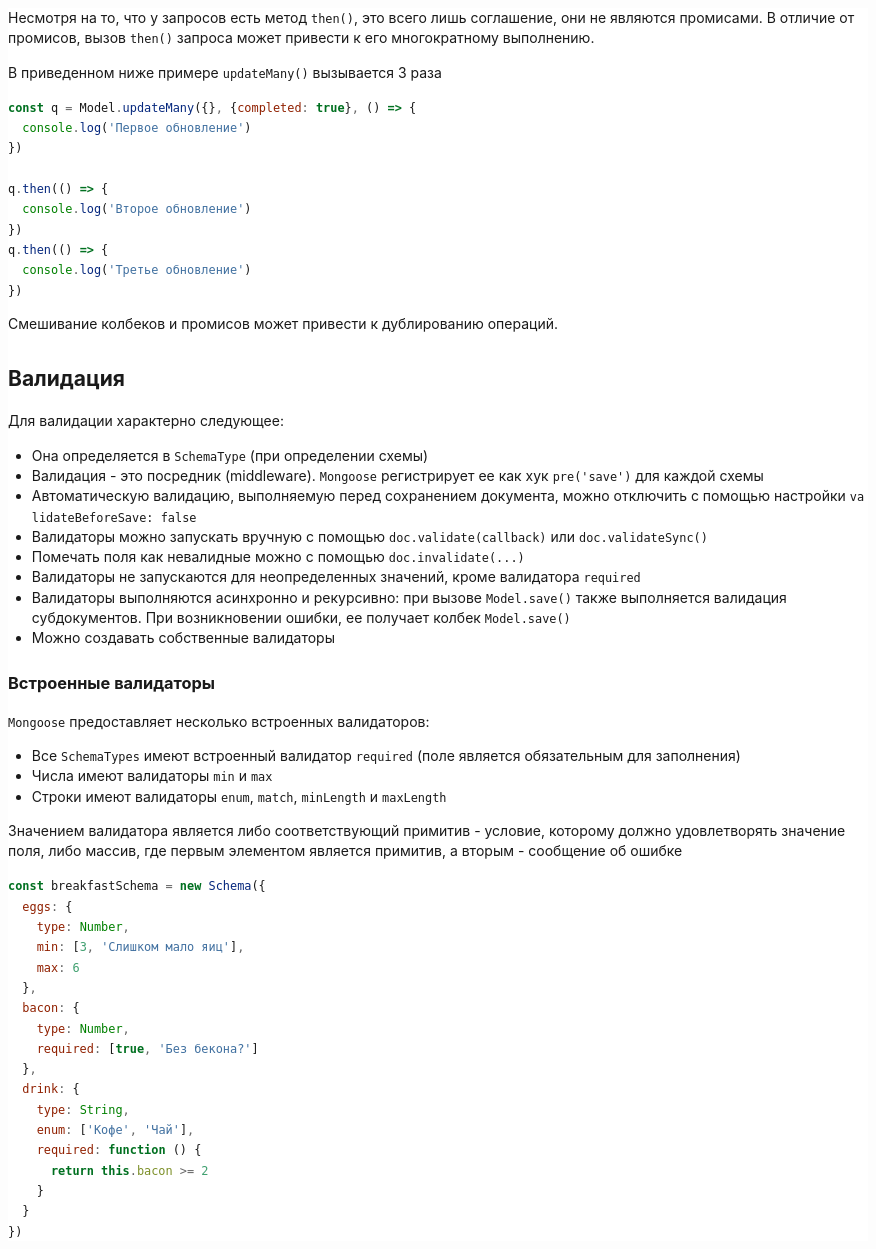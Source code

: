 Несмотря на то, что у запросов есть метод `then()`, это всего лишь соглашение, они не являются промисами. В отличие от промисов, вызов `then()` запроса может привести к его многократному выполнению.

В приведенном ниже примере `updateMany()` вызывается 3 раза

```js
const q = Model.updateMany({}, {completed: true}, () => {
  console.log('Первое обновление')
})

q.then(() => {
  console.log('Второе обновление')
})
q.then(() => {
  console.log('Третье обновление')
})
```

Смешивание колбеков и промисов может привести к дублированию операций.

## Валидация

Для валидации характерно следующее:

- Она определяется в `SchemaType` (при определении схемы)
- Валидация - это посредник (middleware). `Mongoose` регистрирует ее как хук `pre('save')` для каждой схемы
- Автоматическую валидацию, выполняемую перед сохранением документа, можно отключить с помощью настройки `validateBeforeSave: false`
- Валидаторы можно запускать вручную с помощью `doc.validate(callback)` или `doc.validateSync()`
- Помечать поля как невалидные можно с помощью `doc.invalidate(...)`
- Валидаторы не запускаются для неопределенных значений, кроме валидатора `required`
- Валидаторы выполняются асинхронно и рекурсивно: при вызове `Model.save()` также выполняется валидация субдокументов. При возникновении ошибки, ее получает колбек `Model.save()`
- Можно создавать собственные валидаторы

### Встроенные валидаторы

`Mongoose` предоставляет несколько встроенных валидаторов:

- Все `SchemaTypes` имеют встроенный валидатор `required` (поле является обязательным для заполнения)
- Числа имеют валидаторы `min` и `max`
- Строки имеют валидаторы `enum`, `match`, `minLength` и `maxLength`

Значением валидатора является либо соответствующий примитив - условие, которому должно удовлетворять значение поля, либо массив, где первым элементом является примитив, а вторым - сообщение об ошибке

```js
const breakfastSchema = new Schema({
  eggs: {
    type: Number,
    min: [3, 'Слишком мало яиц'],
    max: 6
  },
  bacon: {
    type: Number,
    required: [true, 'Без бекона?']
  },
  drink: {
    type: String,
    enum: ['Кофе', 'Чай'],
    required: function () {
      return this.bacon >= 2
    }
  }
})
```